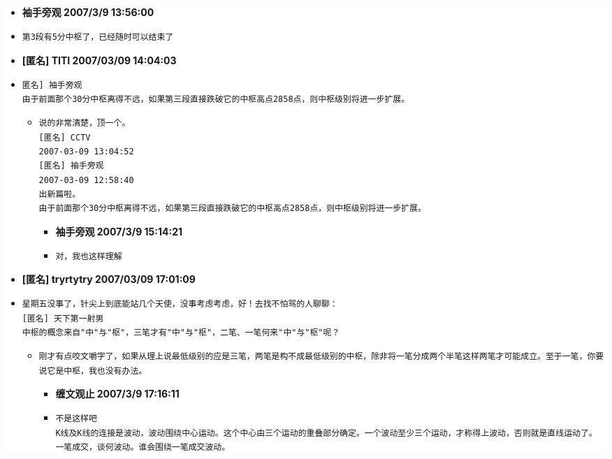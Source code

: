 - **袖手旁观 2007/3/9 13:56:00**
- ```
  第3段有5分中枢了，已经随时可以结束了
  ```
- **[匿名] TITI  2007/03/09 14:04:03**
- ```
  匿名] 袖手旁观 
  由于前面那个30分中枢离得不远，如果第三段直接跌破它的中枢高点2858点，则中枢级别将进一步扩展。
  ```
   - ```
     说的非常清楚，顶一个。 
     [匿名] CCTV 
     2007-03-09 13:04:52 
     [匿名] 袖手旁观 
     2007-03-09 12:58:40 
     出新篇啦。
     由于前面那个30分中枢离得不远，如果第三段直接跌破它的中枢高点2858点，则中枢级别将进一步扩展。
     ```
      - **袖手旁观 2007/3/9 15:14:21**
      - ```
        对，我也这样理解 
        ```
- **[匿名] tryrtytry  2007/03/09 17:01:09**
- ```
  星期五没事了，针尖上到底能站几个天使，没事考虑考虑，好！去找不怕骂的人聊聊：
  [匿名] 天下第一射男
  中枢的概念来自"中"与"枢"，三笔才有"中"与"枢"，二笔、一笔何来"中"与"枢"呢？
  ```
   - ```
     刚才有点咬文嚼字了，如果从理上说最低级别的应是三笔，两笔是构不成最低级别的中枢，除非将一笔分成两个半笔这样两笔才可能成立。至于一笔，你要说它是中枢，我也没有办法。  
     ```
      - **缠文观止 2007/3/9 17:16:11**
      - ```
        不是这样吧
        K线及K线的连接是波动，波动围绕中心运动。这个中心由三个运动的重叠部分确定。一个波动至少三个运动，才称得上波动，否则就是直线运动了。
        一笔成交，谈何波动。谁会围绕一笔成交波动。
        ```
